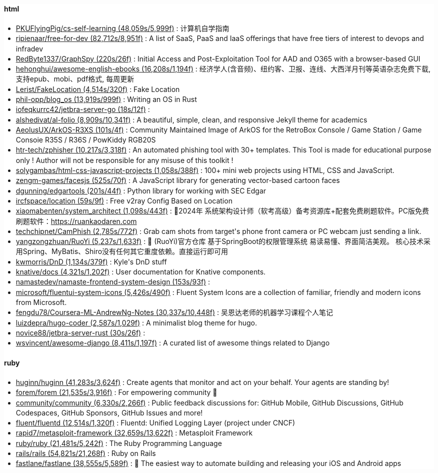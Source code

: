 #### html
* [PKUFlyingPig/cs-self-learning (48,059s/5,999f)](https://github.com/PKUFlyingPig/cs-self-learning) : 计算机自学指南
* [ripienaar/free-for-dev (82,712s/8,951f)](https://github.com/ripienaar/free-for-dev) : A list of SaaS, PaaS and IaaS offerings that have free tiers of interest to devops and infradev
* [RedByte1337/GraphSpy (220s/26f)](https://github.com/RedByte1337/GraphSpy) : Initial Access and Post-Exploitation Tool for AAD and O365 with a browser-based GUI
* [hehonghui/awesome-english-ebooks (16,208s/1,194f)](https://github.com/hehonghui/awesome-english-ebooks) : 经济学人(含音频)、纽约客、卫报、连线、大西洋月刊等英语杂志免费下载,支持epub、mobi、pdf格式, 每周更新
* [Lerist/FakeLocation (4,514s/320f)](https://github.com/Lerist/FakeLocation) : Fake Location
* [phil-opp/blog_os (13,919s/999f)](https://github.com/phil-opp/blog_os) : Writing an OS in Rust
* [iofeqkurrc42/jetbra-server-go (18s/12f)](https://github.com/iofeqkurrc42/jetbra-server-go) : 
* [alshedivat/al-folio (8,909s/10,341f)](https://github.com/alshedivat/al-folio) : A beautiful, simple, clean, and responsive Jekyll theme for academics
* [AeolusUX/ArkOS-R3XS (101s/4f)](https://github.com/AeolusUX/ArkOS-R3XS) : Community Maintained Image of ArkOS for the RetroBox Console / Game Station / Game Consoie R35S / R36S / PowKiddy RGB20S
* [htr-tech/zphisher (10,217s/3,318f)](https://github.com/htr-tech/zphisher) : An automated phishing tool with 30+ templates. This Tool is made for educational purpose only ! Author will not be responsible for any misuse of this toolkit !
* [solygambas/html-css-javascript-projects (1,058s/388f)](https://github.com/solygambas/html-css-javascript-projects) : 100+ mini web projects using HTML, CSS and JavaScript.
* [zengm-games/facesjs (525s/70f)](https://github.com/zengm-games/facesjs) : A JavaScript library for generating vector-based cartoon faces
* [dgunning/edgartools (201s/44f)](https://github.com/dgunning/edgartools) : Python library for working with SEC Edgar
* [ircfspace/location (59s/9f)](https://github.com/ircfspace/location) : Free v2ray Config Based on Location
* [xiaomabenten/system_architect (1,098s/443f)](https://github.com/xiaomabenten/system_architect) : 💯2024年 系统架构设计师（软考高级）备考资源库+配套免费刷题软件。PC版免费刷题软件：https://ruankaodaren.com
* [techchipnet/CamPhish (2,785s/772f)](https://github.com/techchipnet/CamPhish) : Grab cam shots from target's phone front camera or PC webcam just sending a link.
* [yangzongzhuan/RuoYi (5,237s/1,633f)](https://github.com/yangzongzhuan/RuoYi) : 🎉 (RuoYi)官方仓库 基于SpringBoot的权限管理系统 易读易懂、界面简洁美观。 核心技术采用Spring、MyBatis、Shiro没有任何其它重度依赖。直接运行即可用
* [kwmorris/DnD (1,134s/379f)](https://github.com/kwmorris/DnD) : Kyle's DnD stuff
* [knative/docs (4,321s/1,202f)](https://github.com/knative/docs) : User documentation for Knative components.
* [namastedev/namaste-frontend-system-design (153s/93f)](https://github.com/namastedev/namaste-frontend-system-design) : 
* [microsoft/fluentui-system-icons (5,426s/490f)](https://github.com/microsoft/fluentui-system-icons) : Fluent System Icons are a collection of familiar, friendly and modern icons from Microsoft.
* [fengdu78/Coursera-ML-AndrewNg-Notes (30,337s/10,448f)](https://github.com/fengdu78/Coursera-ML-AndrewNg-Notes) : 吴恩达老师的机器学习课程个人笔记
* [luizdepra/hugo-coder (2,587s/1,029f)](https://github.com/luizdepra/hugo-coder) : A minimalist blog theme for hugo.
* [novice88/jetbra-server-rust (30s/26f)](https://github.com/novice88/jetbra-server-rust) : 
* [wsvincent/awesome-django (8,411s/1,197f)](https://github.com/wsvincent/awesome-django) : A curated list of awesome things related to Django

#### ruby
* [huginn/huginn (41,283s/3,624f)](https://github.com/huginn/huginn) : Create agents that monitor and act on your behalf. Your agents are standing by!
* [forem/forem (21,535s/3,916f)](https://github.com/forem/forem) : For empowering community 🌱
* [community/community (6,330s/2,266f)](https://github.com/community/community) : Public feedback discussions for: GitHub Mobile, GitHub Discussions, GitHub Codespaces, GitHub Sponsors, GitHub Issues and more!
* [fluent/fluentd (12,514s/1,320f)](https://github.com/fluent/fluentd) : Fluentd: Unified Logging Layer (project under CNCF)
* [rapid7/metasploit-framework (32,659s/13,622f)](https://github.com/rapid7/metasploit-framework) : Metasploit Framework
* [ruby/ruby (21,481s/5,242f)](https://github.com/ruby/ruby) : The Ruby Programming Language
* [rails/rails (54,821s/21,268f)](https://github.com/rails/rails) : Ruby on Rails
* [fastlane/fastlane (38,555s/5,589f)](https://github.com/fastlane/fastlane) : 🚀 The easiest way to automate building and releasing your iOS and Android apps